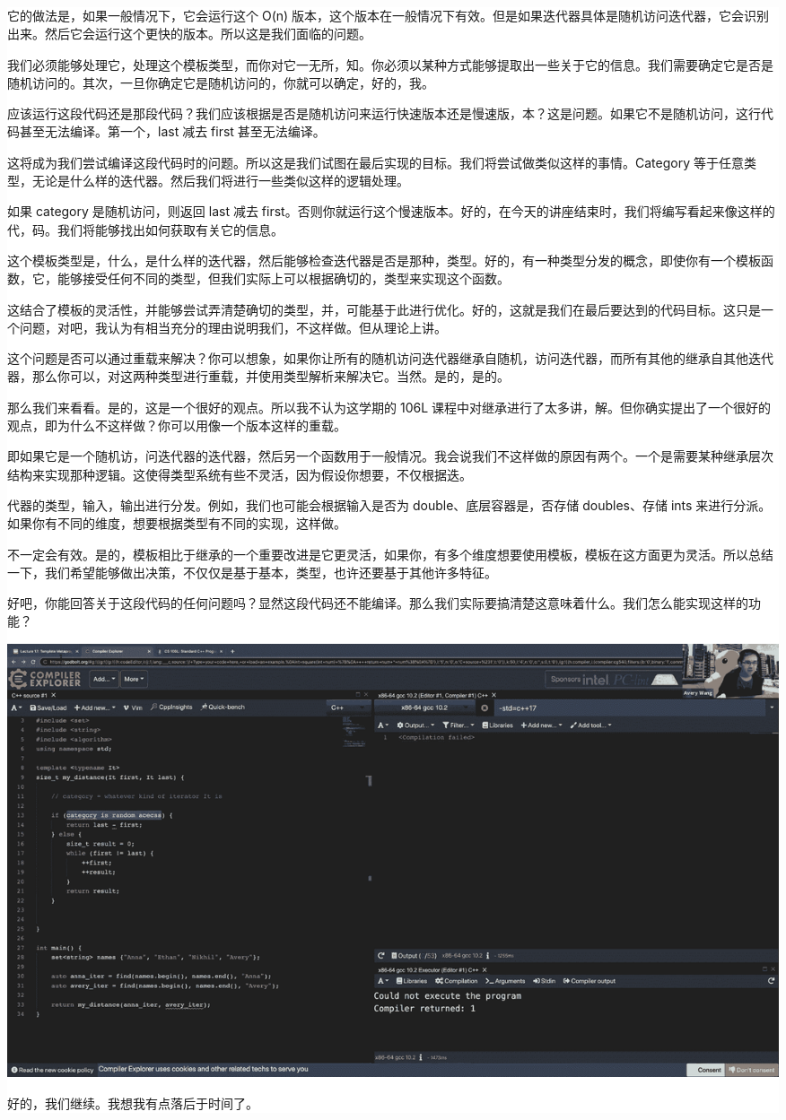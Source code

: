 它的做法是，如果一般情况下，它会运行这个 O(n) 版本，这个版本在一般情况下有效。但是如果迭代器具体是随机访问迭代器，它会识别出来。然后它会运行这个更快的版本。所以这是我们面临的问题。

我们必须能够处理它，处理这个模板类型，而你对它一无所，知。你必须以某种方式能够提取出一些关于它的信息。我们需要确定它是否是随机访问的。其次，一旦你确定它是随机访问的，你就可以确定，好的，我。

应该运行这段代码还是那段代码？我们应该根据是否是随机访问来运行快速版本还是慢速版，本？这是问题。如果它不是随机访问，这行代码甚至无法编译。第一个，last 减去 first 甚至无法编译。

这将成为我们尝试编译这段代码时的问题。所以这是我们试图在最后实现的目标。我们将尝试做类似这样的事情。Category 等于任意类型，无论是什么样的迭代器。然后我们将进行一些类似这样的逻辑处理。

如果 category 是随机访问，则返回 last 减去 first。否则你就运行这个慢速版本。好的，在今天的讲座结束时，我们将编写看起来像这样的代，码。我们将能够找出如何获取有关它的信息。

这个模板类型是，什么，是什么样的迭代器，然后能够检查迭代器是否是那种，类型。好的，有一种类型分发的概念，即使你有一个模板函数，它，能够接受任何不同的类型，但我们实际上可以根据确切的，类型来实现这个函数。

这结合了模板的灵活性，并能够尝试弄清楚确切的类型，并，可能基于此进行优化。好的，这就是我们在最后要达到的代码目标。这只是一个问题，对吧，我认为有相当充分的理由说明我们，不这样做。但从理论上讲。

这个问题是否可以通过重载来解决？你可以想象，如果你让所有的随机访问迭代器继承自随机，访问迭代器，而所有其他的继承自其他迭代器，那么你可以，对这两种类型进行重载，并使用类型解析来解决它。当然。是的，是的。

那么我们来看看。是的，这是一个很好的观点。所以我不认为这学期的 106L 课程中对继承进行了太多讲，解。但你确实提出了一个很好的观点，即为什么不这样做？你可以用像一个版本这样的重载。

即如果它是一个随机访，问迭代器的迭代器，然后另一个函数用于一般情况。我会说我们不这样做的原因有两个。一个是需要某种继承层次结构来实现那种逻辑。这使得类型系统有些不灵活，因为假设你想要，不仅根据迭。

代器的类型，输入，输出进行分发。例如，我们也可能会根据输入是否为 double、底层容器是，否存储 doubles、存储 ints 来进行分派。如果你有不同的维度，想要根据类型有不同的实现，这样做。

不一定会有效。是的，模板相比于继承的一个重要改进是它更灵活，如果你，有多个维度想要使用模板，模板在这方面更为灵活。所以总结一下，我们希望能够做出决策，不仅仅是基于基本，类型，也许还要基于其他许多特征。

好吧，你能回答关于这段代码的任何问题吗？显然这段代码还不能编译。那么我们实际要搞清楚这意味着什么。我们怎么能实现这样的功能？



![](img/0bffc65abfa4751bc254b22eb1eeaefd_30.png)

好的，我们继续。我想我有点落后于时间了。
